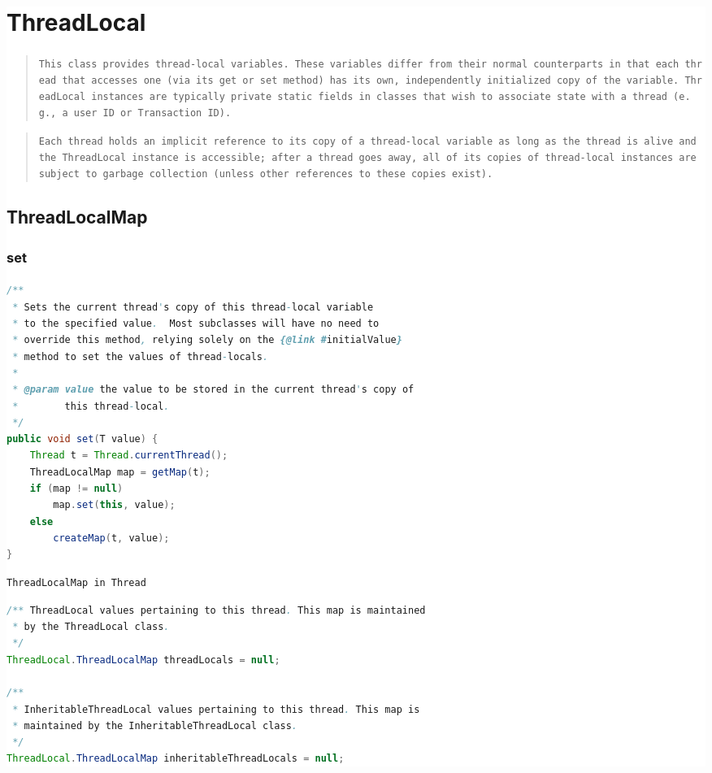 # ThreadLocal

> `This class provides thread-local variables. These variables differ from their normal counterparts in that each thread that accesses one (via its get or set method) has its own, independently initialized copy of the variable. ThreadLocal instances are typically private static fields in classes that wish to associate state with a thread (e.g., a user ID or Transaction ID).`

> `Each thread holds an implicit reference to its copy of a thread-local variable as long as the thread is alive and the ThreadLocal instance is accessible; after a thread goes away, all of its copies of thread-local instances are subject to garbage collection (unless other references to these copies exist).`



## ThreadLocalMap

### set

```java
/**
 * Sets the current thread's copy of this thread-local variable
 * to the specified value.  Most subclasses will have no need to
 * override this method, relying solely on the {@link #initialValue}
 * method to set the values of thread-locals.
 *
 * @param value the value to be stored in the current thread's copy of
 *        this thread-local.
 */
public void set(T value) {
    Thread t = Thread.currentThread();
    ThreadLocalMap map = getMap(t);
    if (map != null)
        map.set(this, value);
    else
        createMap(t, value);
}
```

`ThreadLocalMap in Thread`

```java
/** ThreadLocal values pertaining to this thread. This map is maintained
 * by the ThreadLocal class. 
 */
ThreadLocal.ThreadLocalMap threadLocals = null;

/**
 * InheritableThreadLocal values pertaining to this thread. This map is
 * maintained by the InheritableThreadLocal class.
 */
ThreadLocal.ThreadLocalMap inheritableThreadLocals = null;

```
